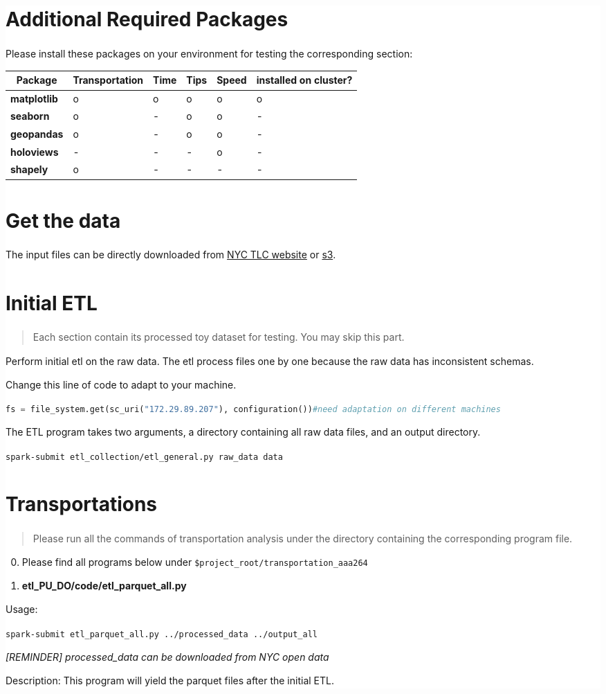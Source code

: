 # Additional Required Packages
Please install these packages on your environment for testing the corresponding section: 

Package  | Transportation | Time | Tips | Speed | installed on cluster?
-|-|-|-|-| -
**matplotlib** | o | o |o |o|o
**seaborn** | o | - |o | o|-
**geopandas** |o|-|o|o|-
**holoviews** |- |- |-| o|-
**shapely**|o|-|-|-|-

# Get the data
The input files can be directly downloaded from [NYC TLC website](https://www.nyc.gov/site/tlc/about/tlc-trip-record-data.page) or [s3](https://s3.console.aws.amazon.com/s3/buckets/nyc-tlc?region=us-east-1&tab=objects).

# Initial ETL

> Each section contain its processed toy dataset for testing. You may skip this part.

Perform initial etl on the raw data. The etl process files one by one because the raw data has inconsistent schemas.

Change this line of code to adapt to your machine.
```python
fs = file_system.get(sc_uri("172.29.89.207"), configuration())#need adaptation on different machines
```

The ETL program takes two arguments, a directory containing all raw data files, and an output directory.
```sh
spark-submit etl_collection/etl_general.py raw_data data
```

# Transportations

> Please run all the commands of transportation analysis under the directory containing the corresponding program file.

0. Please find all programs below under `$project_root/transportation_aaa264`

1. **etl_PU_DO/code/etl_parquet_all.py**

Usage:
```
spark-submit etl_parquet_all.py ../processed_data ../output_all
```
*[REMINDER] processed_data can be downloaded from NYC open data*

Description:
This program will yield the parquet files after the initial ETL.
